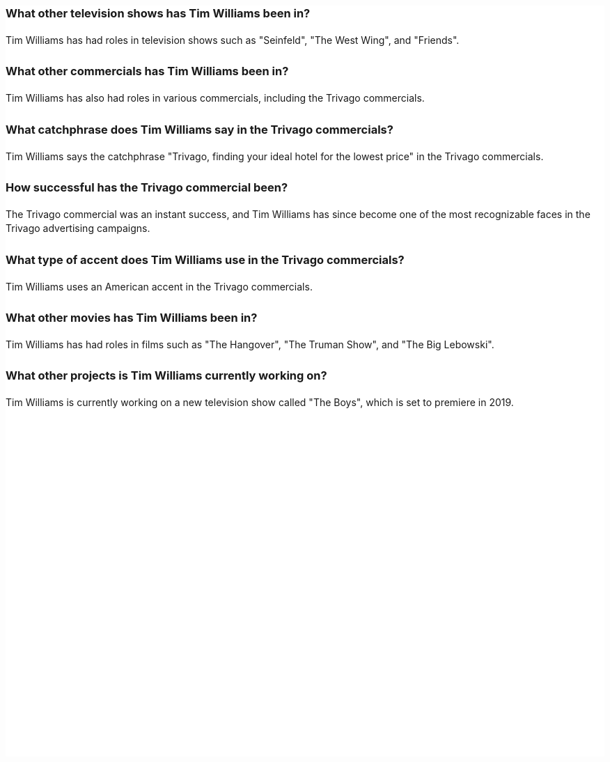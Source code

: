 <h3>What other television shows has Tim Williams been in?</h3>
<p>Tim Williams has had roles in television shows such as "Seinfeld", "The West Wing", and "Friends".</p>

<h3>What other commercials has Tim Williams been in?</h3>
<p>Tim Williams has also had roles in various commercials, including the Trivago commercials.</p>

<h3>What catchphrase does Tim Williams say in the Trivago commercials?</h3>
<p>Tim Williams says the catchphrase "Trivago, finding your ideal hotel for the lowest price" in the Trivago commercials.</p>

<h3>How successful has the Trivago commercial been?</h3>
<p>The Trivago commercial was an instant success, and Tim Williams has since become one of the most recognizable faces in the Trivago advertising campaigns.</p>

<h3>What type of accent does Tim Williams use in the Trivago commercials?</h3>
<p>Tim Williams uses an American accent in the Trivago commercials.</p>

<h3>What other movies has Tim Williams been in?</h3>
<p>Tim Williams has had roles in films such as "The Hangover", "The Truman Show", and "The Big Lebowski".</p>

<h3>What other projects is Tim Williams currently working on?</h3>
<p>Tim Williams is currently working on a new television show called "The Boys", which is set to premiere in 2019.</p>

<div style="position: relative; padding-bottom: 56.25%; overflow: hidden"><iframe src="https://www.youtube.com/embed/9DJ59XHpL9M" frameborder="0" allow="accelerometer; autoplay; clipboard-write; encrypted-media; gyroscope; picture-in-picture; web-share" allowfullscreen style="position: absolute; top: 0; left: 0; width: 100%; height: 100%;"></iframe>
</div>